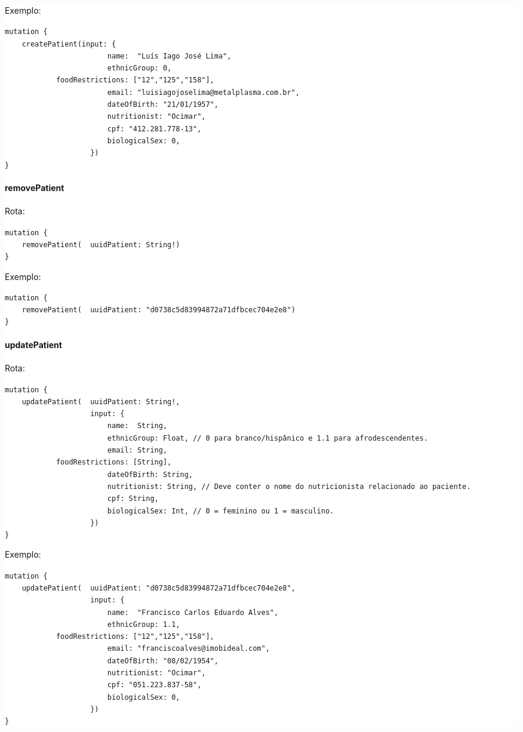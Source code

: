 Exemplo:
```
mutation {
    createPatient(input: {
                        name:  "Luís Iago José Lima",
                        ethnicGroup: 0,
			foodRestrictions: ["12","125","158"],
                        email: "luisiagojoselima@metalplasma.com.br",
                        dateOfBirth: "21/01/1957",
                        nutritionist: "Ocimar",
                        cpf: "412.281.778-13",
                        biologicalSex: 0,
                    })
}
```

#### <a name='removePatient'></a>removePatient
Rota:
```
mutation {
    removePatient(  uuidPatient: String!)
}
```

Exemplo:
```
mutation {
    removePatient(  uuidPatient: "d0738c5d83994872a71dfbcec704e2e8")
}
```

#### <a name='updatePatient'></a>updatePatient
Rota:
```
mutation {
    updatePatient(  uuidPatient: String!,
                    input: {
                        name:  String,
                        ethnicGroup: Float, // 0 para branco/hispânico e 1.1 para afrodescendentes.
                        email: String,
			foodRestrictions: [String],
                        dateOfBirth: String,
                        nutritionist: String, // Deve conter o nome do nutricionista relacionado ao paciente.
                        cpf: String,
                        biologicalSex: Int, // 0 = feminino ou 1 = masculino.
                    })
}
```

Exemplo:
```
mutation {
    updatePatient(  uuidPatient: "d0738c5d83994872a71dfbcec704e2e8", 
                    input: {
                        name:  "Francisco Carlos Eduardo Alves",
                        ethnicGroup: 1.1,
			foodRestrictions: ["12","125","158"],
                        email: "franciscoalves@imobideal.com",
                        dateOfBirth: "08/02/1954",
                        nutritionist: "Ocimar",
                        cpf: "051.223.837-58",
                        biologicalSex: 0,
                    })
}
```
